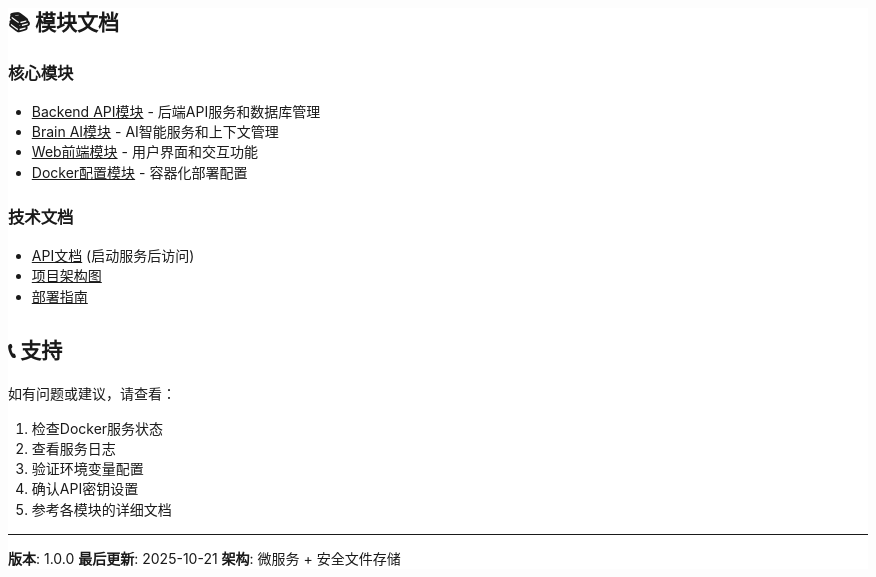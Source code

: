 ## 📚 模块文档

### 核心模块

- [Backend API模块](backend/README.md) - 后端API服务和数据库管理
- [Brain AI模块](brain/README.md) - AI智能服务和上下文管理
- [Web前端模块](web/README.md) - 用户界面和交互功能
- [Docker配置模块](docker/README.md) - 容器化部署配置

### 技术文档

- [API文档](http://localhost:8000/docs) (启动服务后访问)
- [项目架构图](docs/architecture.md)
- [部署指南](docs/deployment.md)

## 📞 支持

如有问题或建议，请查看：

1. 检查Docker服务状态
2. 查看服务日志
3. 验证环境变量配置
4. 确认API密钥设置
5. 参考各模块的详细文档

---

**版本**: 1.0.0
**最后更新**: 2025-10-21
**架构**: 微服务 + 安全文件存储
